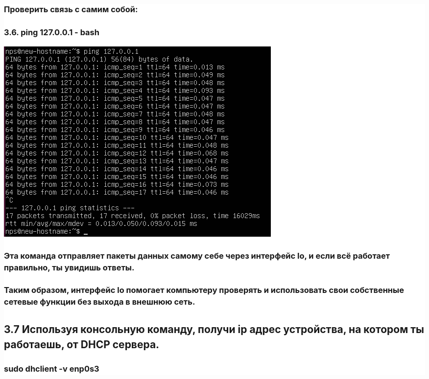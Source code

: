 



### Проверить связь с самим собой:
### 3.6. ping 127.0.0.1 - bash
![screen](Скриншоты/3.6._Проверить_связь_с_самим_собой_-_ping_127.0.0.1.png "Проверить связь с самим собой")
### Эта команда отправляет пакеты данных самому себе через интерфейс lo, и если всё работает правильно, ты увидишь ответы.

### Таким образом, интерфейс lo помогает компьютеру проверять и использовать свои собственные сетевые функции без выхода в внешнюю сеть.















## 3.7 Используя консольную команду, получи ip адрес устройства, на котором ты работаешь, от DHCP сервера.
### sudo dhclient -v enp0s3<br>